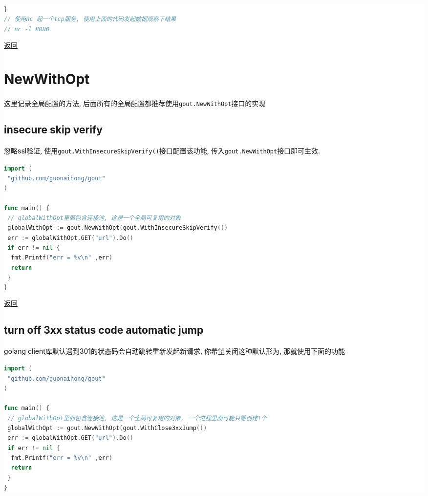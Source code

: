 ``` go
}
// 使用nc 起一个tcp服务, 使用上面的代码发起数据观察下结果
// nc -l 8080
```

[返回](#内容)

# NewWithOpt

这里记录全局配置的方法, 后面所有的全局配置都推荐使用```gout.NewWithOpt```接口的实现

## insecure skip verify

忽略ssl验证, 使用```gout.WithInsecureSkipVerify()```接口配置该功能, 传入```gout.NewWithOpt```接口即可生效.

```go
import (
 "github.com/guonaihong/gout"
)

func main() {
 // globalWithOpt里面包含连接池, 这是一个全局可复用的对象
 globalWithOpt := gout.NewWithOpt(gout.WithInsecureSkipVerify())
 err := globalWithOpt.GET("url").Do()
 if err != nil {
  fmt.Printf("err = %v\n" ,err)
  return
 }
}
```

[返回](#内容)

## turn off 3xx status code automatic jump

golang client库默认遇到301的状态码会自动跳转重新发起新请求, 你希望关闭这种默认形为, 那就使用下面的功能

```go
import (
 "github.com/guonaihong/gout"
)

func main() {
 // globalWithOpt里面包含连接池, 这是一个全局可复用的对象, 一个进程里面可能只需创建1个
 globalWithOpt := gout.NewWithOpt(gout.WithClose3xxJump())
 err := globalWithOpt.GET("url").Do()
 if err != nil {
  fmt.Printf("err = %v\n" ,err)
  return
 }
}
```
